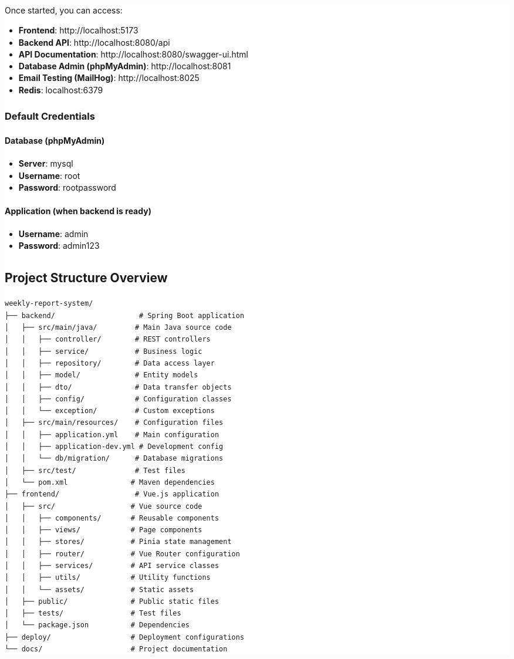 Once started, you can access:

- **Frontend**: http://localhost:5173
- **Backend API**: http://localhost:8080/api
- **API Documentation**: http://localhost:8080/swagger-ui.html
- **Database Admin (phpMyAdmin)**: http://localhost:8081
- **Email Testing (MailHog)**: http://localhost:8025
- **Redis**: localhost:6379

### Default Credentials

#### Database (phpMyAdmin)
- **Server**: mysql
- **Username**: root
- **Password**: rootpassword

#### Application (when backend is ready)
- **Username**: admin
- **Password**: admin123

## Project Structure Overview

```
weekly-report-system/
├── backend/                    # Spring Boot application
│   ├── src/main/java/         # Main Java source code
│   │   ├── controller/        # REST controllers
│   │   ├── service/           # Business logic
│   │   ├── repository/        # Data access layer
│   │   ├── model/             # Entity models
│   │   ├── dto/               # Data transfer objects
│   │   ├── config/            # Configuration classes
│   │   └── exception/         # Custom exceptions
│   ├── src/main/resources/    # Configuration files
│   │   ├── application.yml    # Main configuration
│   │   ├── application-dev.yml # Development config
│   │   └── db/migration/      # Database migrations
│   ├── src/test/              # Test files
│   └── pom.xml               # Maven dependencies
├── frontend/                  # Vue.js application
│   ├── src/                  # Vue source code
│   │   ├── components/       # Reusable components
│   │   ├── views/            # Page components
│   │   ├── stores/           # Pinia state management
│   │   ├── router/           # Vue Router configuration
│   │   ├── services/         # API service classes
│   │   ├── utils/            # Utility functions
│   │   └── assets/           # Static assets
│   ├── public/               # Public static files
│   ├── tests/                # Test files
│   └── package.json          # Dependencies
├── deploy/                   # Deployment configurations
└── docs/                     # Project documentation
```
